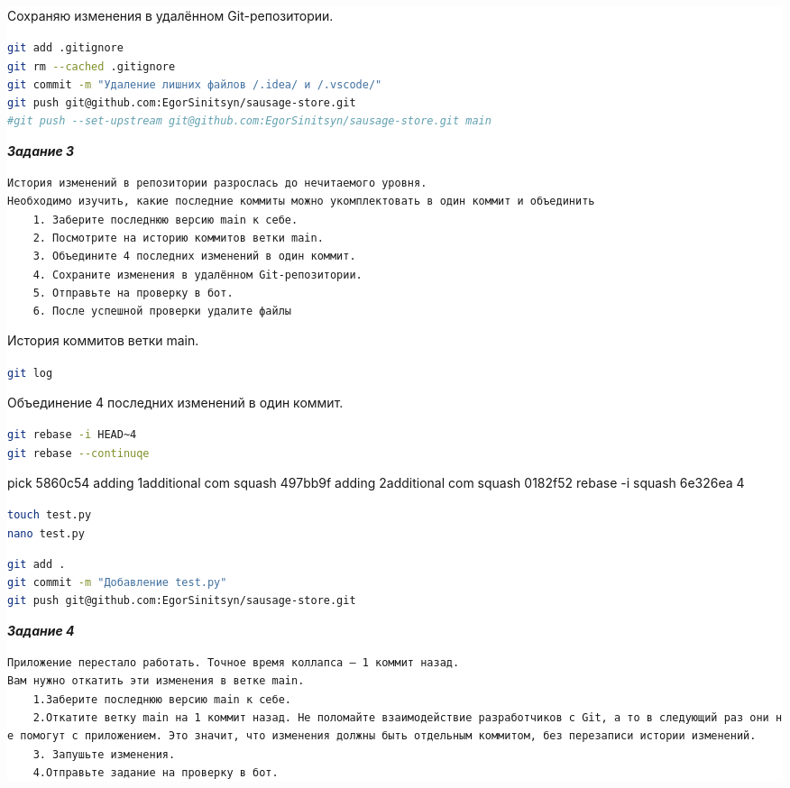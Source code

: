 Сохраняю изменения в удалённом Git-репозитории.
```bash
git add .gitignore
git rm --cached .gitignore
git commit -m "Удаление лишних файлов /.idea/ и /.vscode/"
git push git@github.com:EgorSinitsyn/sausage-store.git
#git push --set-upstream git@github.com:EgorSinitsyn/sausage-store.git main
```





***Задание 3***

    История изменений в репозитории разрослась до нечитаемого уровня. 
    Необходимо изучить, какие последние коммиты можно укомплектовать в один коммит и объединить
        1. Заберите последнюю версию main к себе.
        2. Посмотрите на историю коммитов ветки main.
        3. Объедините 4 последних изменений в один коммит.
        4. Сохраните изменения в удалённом Git-репозитории.
        5. Отправьте на проверку в бот.
        6. После успешной проверки удалите файлы

История коммитов ветки main.
```bash
git log
```

Объединение 4 последних изменений в один коммит.
```bash
git rebase -i HEAD~4
git rebase --continuqe
```
pick 5860c54 adding 1additional com
squash 497bb9f adding 2additional com
squash 0182f52 rebase -i
squash 6e326ea 4

```bash
touch test.py
nano test.py
```

```bash
git add .
git commit -m "Добавление test.py"
git push git@github.com:EgorSinitsyn/sausage-store.git
```





***Задание 4***

    Приложение перестало работать. Точное время коллапса — 1 коммит назад.
    Вам нужно откатить эти изменения в ветке main.
        1.Заберите последнюю версию main к себе.
        2.Откатите ветку main на 1 коммит назад. Не поломайте взаимодействие разработчиков с Git, а то в следующий раз они не помогут с приложением. Это значит, что изменения должны быть отдельным коммитом, без перезаписи истории изменений.
        3. Запушьте изменения.
        4.Отправьте задание на проверку в бот.
